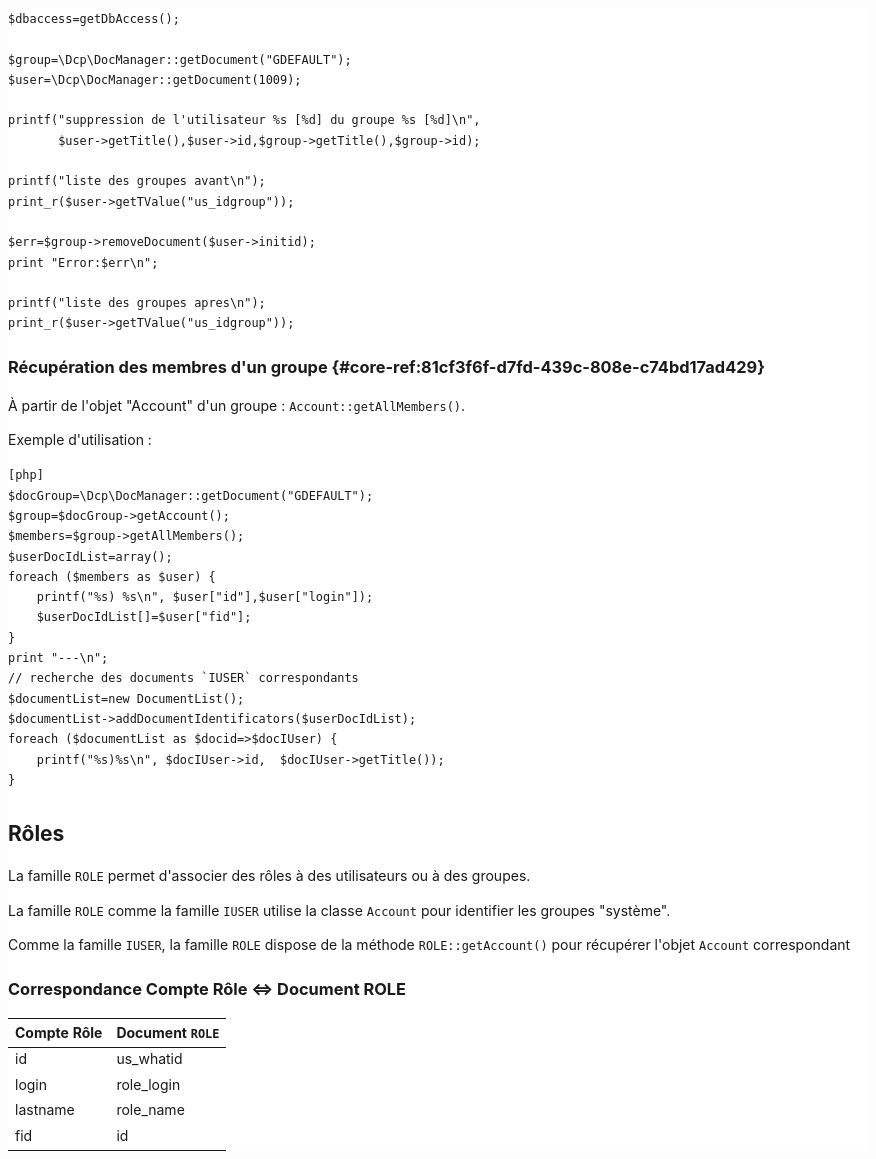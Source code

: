     $dbaccess=getDbAccess();
     
    $group=\Dcp\DocManager::getDocument("GDEFAULT");
    $user=\Dcp\DocManager::getDocument(1009);
     
    printf("suppression de l'utilisateur %s [%d] du groupe %s [%d]\n",
           $user->getTitle(),$user->id,$group->getTitle(),$group->id);
    
    printf("liste des groupes avant\n");
    print_r($user->getTValue("us_idgroup"));
     
    $err=$group->removeDocument($user->initid);
    print "Error:$err\n";
     
    printf("liste des groupes apres\n");
    print_r($user->getTValue("us_idgroup"));

### Récupération des membres d'un groupe {#core-ref:81cf3f6f-d7fd-439c-808e-c74bd17ad429}

À partir de l'objet "Account" d'un groupe : `Account::getAllMembers()`.

Exemple d'utilisation :

    [php]
    $docGroup=\Dcp\DocManager::getDocument("GDEFAULT");
    $group=$docGroup->getAccount();
    $members=$group->getAllMembers();
    $userDocIdList=array();
    foreach ($members as $user) {
        printf("%s) %s\n", $user["id"],$user["login"]);
        $userDocIdList[]=$user["fid"];
    }
    print "---\n";
    // recherche des documents `IUSER` correspondants
    $documentList=new DocumentList();
    $documentList->addDocumentIdentificators($userDocIdList);
    foreach ($documentList as $docid=>$docIUser) {
        printf("%s)%s\n", $docIUser->id,  $docIUser->getTitle());
    }

## Rôles

La famille `ROLE` permet d'associer des rôles à des utilisateurs ou à des
groupes.

La famille `ROLE` comme la famille `IUSER` utilise la classe `Account` pour
identifier les groupes "système".

Comme la famille `IUSER`, la famille `ROLE` dispose de la méthode
`ROLE::getAccount()` pour récupérer l'objet `Account` correspondant

### Correspondance Compte Rôle &hArr; Document ROLE 

| Compte Rôle | Document `ROLE` |
| ----------- | --------------- |
| id          | us_whatid       |
| login       | role_login      |
| lastname    | role_name       |
| fid         | id              |


[users]:        #core-ref:2bd98eec-5b03-4af0-b9d6-1bbf78fe9733 "Utilisateurs, groupes et rôles"
[dbuser]:       #core-ref:6d5684f4-73e8-431c-8b2b-6224a9e6b074 "Table users"
[backend]:      #core-ref:5a149c1c-c262-4aa6-b7b8-b66135140c49 "Provider d'authentification"
[doclist]:      #core-ref:23c71c28-dbce-4d34-819a-50d5bc4a38c3 "Classe DocumentList"